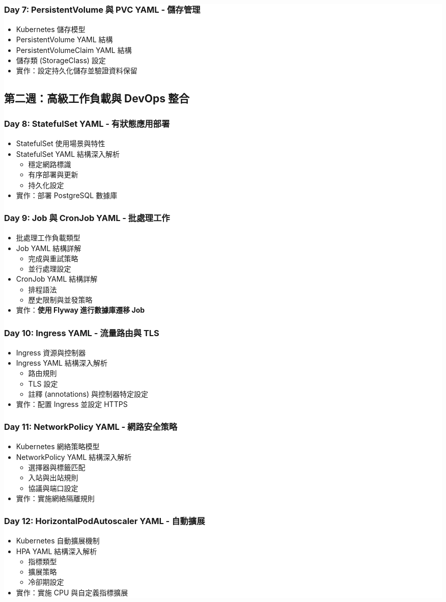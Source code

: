 ### Day 7: PersistentVolume 與 PVC YAML - 儲存管理

* Kubernetes 儲存模型
* PersistentVolume YAML 結構
* PersistentVolumeClaim YAML 結構
* 儲存類 (StorageClass) 設定
* 實作：設定持久化儲存並驗證資料保留

## 第二週：高級工作負載與 DevOps 整合

### Day 8: StatefulSet YAML - 有狀態應用部署

* StatefulSet 使用場景與特性
* StatefulSet YAML 結構深入解析
  * 穩定網路標識
  * 有序部署與更新
  * 持久化設定
* 實作：部署 PostgreSQL 數據庫

### Day 9: Job 與 CronJob YAML - 批處理工作

* 批處理工作負載類型
* Job YAML 結構詳解
  * 完成與重試策略
  * 並行處理設定
* CronJob YAML 結構詳解
  * 排程語法
  * 歷史限制與並發策略
* 實作：**使用 Flyway 進行數據庫遷移 Job**

### Day 10: Ingress YAML - 流量路由與 TLS

* Ingress 資源與控制器
* Ingress YAML 結構深入解析
  * 路由規則
  * TLS 設定
  * 註釋 (annotations) 與控制器特定設定
* 實作：配置 Ingress 並設定 HTTPS

### Day 11: NetworkPolicy YAML - 網路安全策略

* Kubernetes 網絡策略模型
* NetworkPolicy YAML 結構深入解析
  * 選擇器與標籤匹配
  * 入站與出站規則
  * 協議與端口設定
* 實作：實施網絡隔離規則

### Day 12: HorizontalPodAutoscaler YAML - 自動擴展

* Kubernetes 自動擴展機制
* HPA YAML 結構深入解析
  * 指標類型
  * 擴展策略
  * 冷卻期設定
* 實作：實施 CPU 與自定義指標擴展
